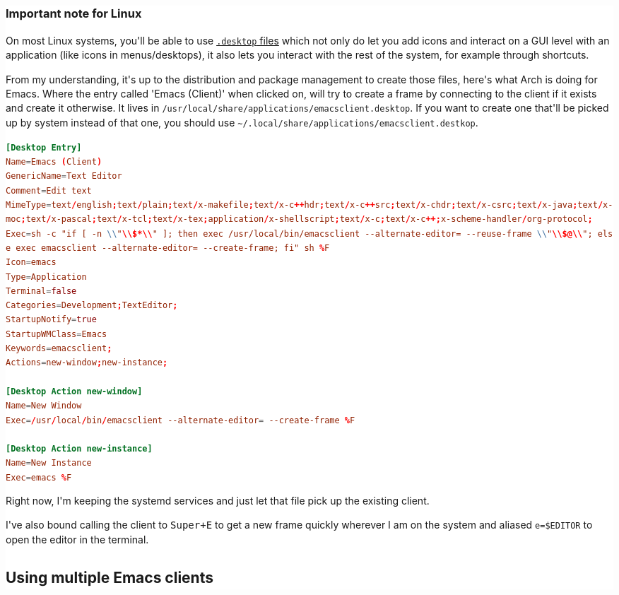 ### Important note for Linux

On most Linux systems, you'll be able to use [`.desktop`
files](https://wiki.archlinux.org/title/Desktop_entries) which not only do let
you add icons and interact on a GUI level with an application (like icons in
menus/desktops), it also lets you interact with the rest of the system, for
example through shortcuts.

From my understanding, it's up to the distribution and package management to
create those files, here's what Arch is doing for Emacs. Where the entry called
'Emacs (Client)' when clicked on, will try to create a frame by connecting to
the client if it exists and create it otherwise. It lives in
`/usr/local/share/applications/emacsclient.desktop`. If you want to create one
that'll be picked up by system instead of that one, you should use
`~/.local/share/applications/emacsclient.destkop`.

```conf
[Desktop Entry]
Name=Emacs (Client)
GenericName=Text Editor
Comment=Edit text
MimeType=text/english;text/plain;text/x-makefile;text/x-c++hdr;text/x-c++src;text/x-chdr;text/x-csrc;text/x-java;text/x-moc;text/x-pascal;text/x-tcl;text/x-tex;application/x-shellscript;text/x-c;text/x-c++;x-scheme-handler/org-protocol;
Exec=sh -c "if [ -n \\"\\$*\\" ]; then exec /usr/local/bin/emacsclient --alternate-editor= --reuse-frame \\"\\$@\\"; else exec emacsclient --alternate-editor= --create-frame; fi" sh %F
Icon=emacs
Type=Application
Terminal=false
Categories=Development;TextEditor;
StartupNotify=true
StartupWMClass=Emacs
Keywords=emacsclient;
Actions=new-window;new-instance;

[Desktop Action new-window]
Name=New Window
Exec=/usr/local/bin/emacsclient --alternate-editor= --create-frame %F

[Desktop Action new-instance]
Name=New Instance
Exec=emacs %F
```

Right now, I'm keeping the systemd services and just let that file pick up the
existing client.

I've also bound calling the client to <kbd>Super+E</kbd> to get a new frame
quickly wherever I am on the system and aliased `e=$EDITOR` to open the editor
in the terminal.

## Using multiple Emacs clients
